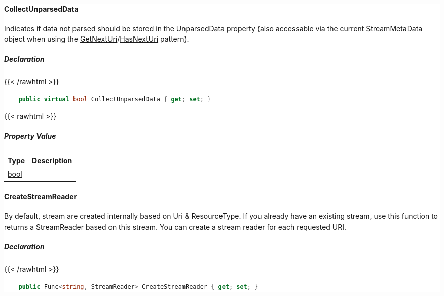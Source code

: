   <a id="ETLBox_DataFlow_DataFlowStreamSource_1_CollectUnparsedData_" data-uid="ETLBox.DataFlow.DataFlowStreamSource`1.CollectUnparsedData*"></a>
  <h4 id="ETLBox_DataFlow_DataFlowStreamSource_1_CollectUnparsedData" data-uid="ETLBox.DataFlow.DataFlowStreamSource`1.CollectUnparsedData">CollectUnparsedData</h4>
  <div class="markdown level1 summary"><p>Indicates if data not parsed should be stored in the <a class="xref" href="/api/etlbox/idataflowstreamsource#ETLBox_IDataFlowStreamSource_UnparsedData">UnparsedData</a> property (also accessable
via the current <a class="xref" href="/api/etlbox.dataflow/streammetadata">StreamMetaData</a> object when using the <a class="xref" href="/api/etlbox/idataflowstreamsource#ETLBox_IDataFlowStreamSource_GetNextUri">GetNextUri</a>/<a class="xref" href="/api/etlbox/idataflowstreamsource#ETLBox_IDataFlowStreamSource_HasNextUri">HasNextUri</a>
pattern).</p>
</div>
  <div class="markdown level1 conceptual"></div>
  <h5 class="declaration">Declaration</h5>
{{< /rawhtml >}}

```C#
    public virtual bool CollectUnparsedData { get; set; }
```

{{< rawhtml >}}
  <h5 class="propertyValue">Property Value</h5>
  <table class="table table-bordered table-condensed">
    <thead>
      <tr>
        <th>Type</th>
        <th>Description</th>
      </tr>
    </thead>
    <tbody>
      <tr>
        <td><a class="xref" href="https://learn.microsoft.com/dotnet/api/system.boolean">bool</a></td>
        <td></td>
      </tr>
    </tbody>
  </table>
  <a id="ETLBox_DataFlow_DataFlowStreamSource_1_CreateStreamReader_" data-uid="ETLBox.DataFlow.DataFlowStreamSource`1.CreateStreamReader*"></a>
  <h4 id="ETLBox_DataFlow_DataFlowStreamSource_1_CreateStreamReader" data-uid="ETLBox.DataFlow.DataFlowStreamSource`1.CreateStreamReader">CreateStreamReader</h4>
  <div class="markdown level1 summary"><p>By default, stream are created internally based on Uri &amp; ResourceType.
If you already have an existing stream, use this function to returns a StreamReader based on this stream.
You can create a stream reader for each requested URI.</p>
</div>
  <div class="markdown level1 conceptual"></div>
  <h5 class="declaration">Declaration</h5>
{{< /rawhtml >}}

```C#
    public Func<string, StreamReader> CreateStreamReader { get; set; }
```
